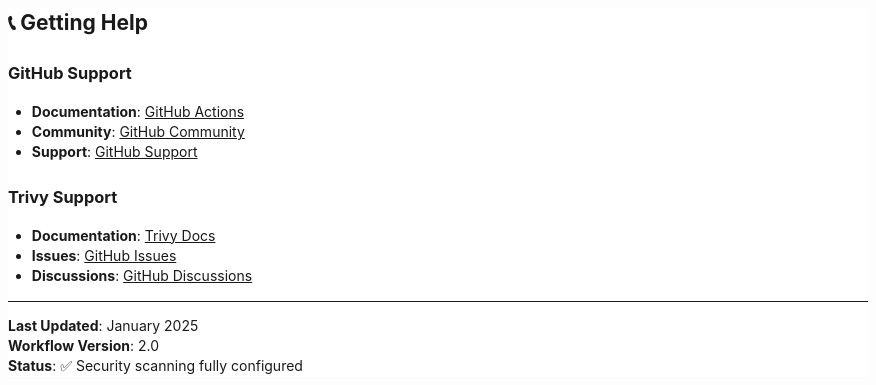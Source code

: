 ## 📞 Getting Help

### GitHub Support

- **Documentation**: [GitHub Actions](https://docs.github.com/en/actions)
- **Community**: [GitHub Community](https://github.community/)
- **Support**: [GitHub Support](https://support.github.com/)

### Trivy Support

- **Documentation**: [Trivy Docs](https://aquasecurity.github.io/trivy/)
- **Issues**: [GitHub Issues](https://github.com/aquasecurity/trivy/issues)
- **Discussions**: [GitHub Discussions](https://github.com/aquasecurity/trivy/discussions)

---

**Last Updated**: January 2025  
**Workflow Version**: 2.0  
**Status**: ✅ Security scanning fully configured
